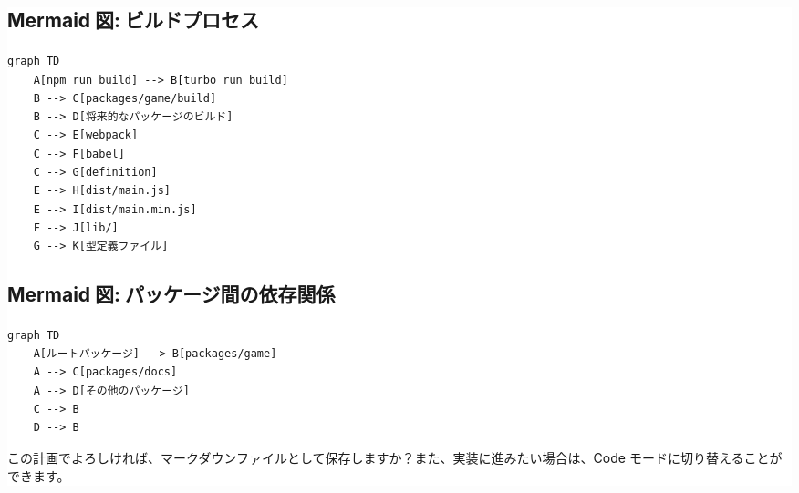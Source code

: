 ## Mermaid 図: ビルドプロセス

```mermaid
graph TD
    A[npm run build] --> B[turbo run build]
    B --> C[packages/game/build]
    B --> D[将来的なパッケージのビルド]
    C --> E[webpack]
    C --> F[babel]
    C --> G[definition]
    E --> H[dist/main.js]
    E --> I[dist/main.min.js]
    F --> J[lib/]
    G --> K[型定義ファイル]
```

## Mermaid 図: パッケージ間の依存関係

```mermaid
graph TD
    A[ルートパッケージ] --> B[packages/game]
    A --> C[packages/docs]
    A --> D[その他のパッケージ]
    C --> B
    D --> B
```

この計画でよろしければ、マークダウンファイルとして保存しますか？また、実装に進みたい場合は、Code モードに切り替えることができます。
